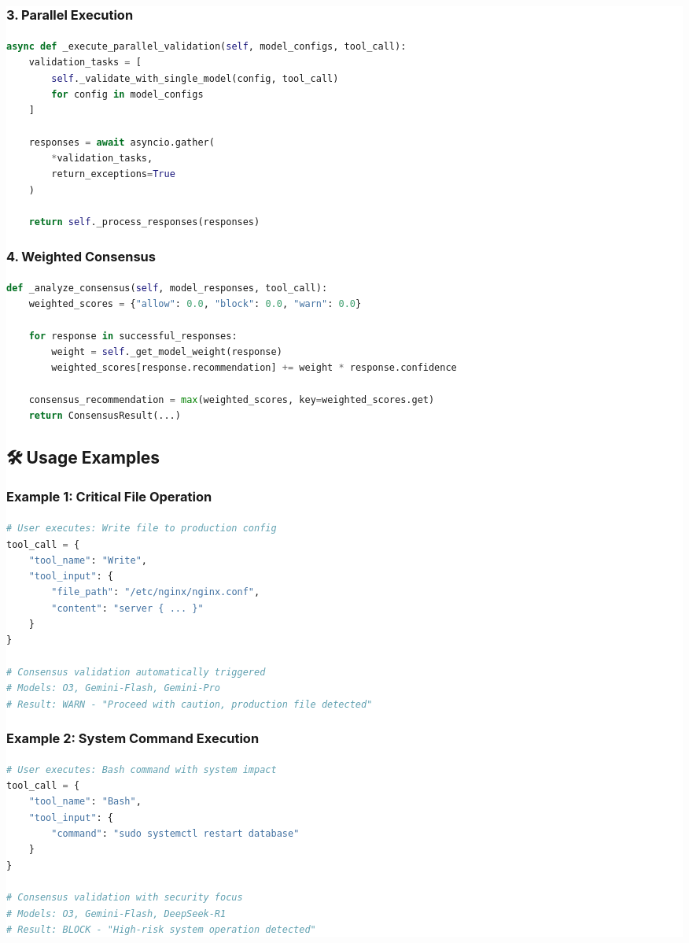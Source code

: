### 3. Parallel Execution
```python
async def _execute_parallel_validation(self, model_configs, tool_call):
    validation_tasks = [
        self._validate_with_single_model(config, tool_call)
        for config in model_configs
    ]
    
    responses = await asyncio.gather(
        *validation_tasks,
        return_exceptions=True
    )
    
    return self._process_responses(responses)
```

### 4. Weighted Consensus
```python
def _analyze_consensus(self, model_responses, tool_call):
    weighted_scores = {"allow": 0.0, "block": 0.0, "warn": 0.0}
    
    for response in successful_responses:
        weight = self._get_model_weight(response)
        weighted_scores[response.recommendation] += weight * response.confidence
    
    consensus_recommendation = max(weighted_scores, key=weighted_scores.get)
    return ConsensusResult(...)
```

## 🛠️ Usage Examples

### Example 1: Critical File Operation
```python
# User executes: Write file to production config
tool_call = {
    "tool_name": "Write",
    "tool_input": {
        "file_path": "/etc/nginx/nginx.conf",
        "content": "server { ... }"
    }
}

# Consensus validation automatically triggered
# Models: O3, Gemini-Flash, Gemini-Pro
# Result: WARN - "Proceed with caution, production file detected"
```

### Example 2: System Command Execution
```python
# User executes: Bash command with system impact
tool_call = {
    "tool_name": "Bash", 
    "tool_input": {
        "command": "sudo systemctl restart database"
    }
}

# Consensus validation with security focus
# Models: O3, Gemini-Flash, DeepSeek-R1
# Result: BLOCK - "High-risk system operation detected"
```
